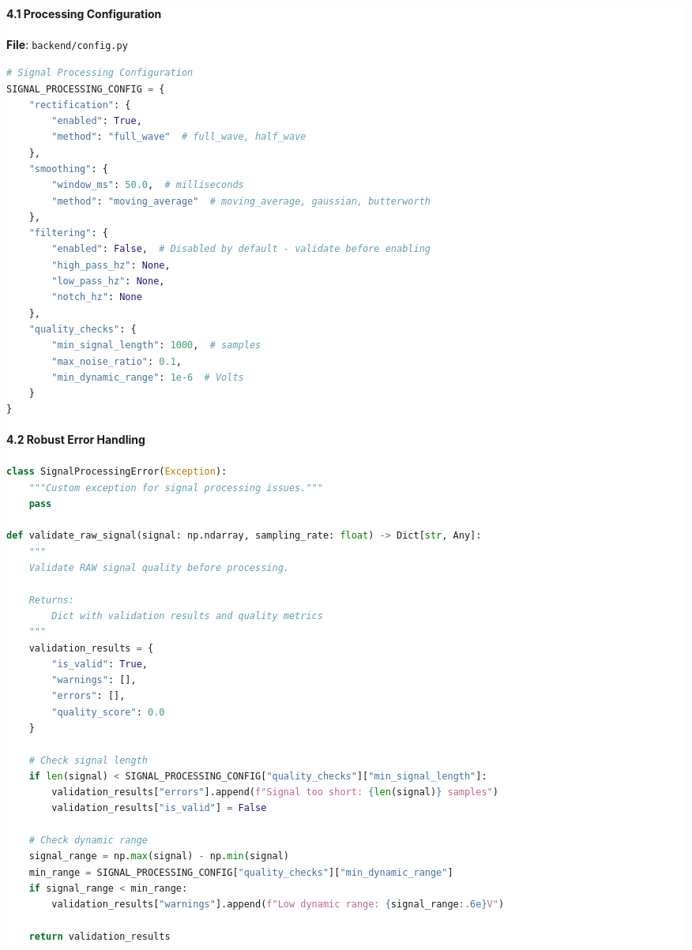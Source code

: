 #### 4.1 Processing Configuration
**File**: `backend/config.py`
```python
# Signal Processing Configuration
SIGNAL_PROCESSING_CONFIG = {
    "rectification": {
        "enabled": True,
        "method": "full_wave"  # full_wave, half_wave
    },
    "smoothing": {
        "window_ms": 50.0,  # milliseconds
        "method": "moving_average"  # moving_average, gaussian, butterworth
    },
    "filtering": {
        "enabled": False,  # Disabled by default - validate before enabling
        "high_pass_hz": None,
        "low_pass_hz": None,
        "notch_hz": None
    },
    "quality_checks": {
        "min_signal_length": 1000,  # samples
        "max_noise_ratio": 0.1,
        "min_dynamic_range": 1e-6  # Volts
    }
}
```

#### 4.2 Robust Error Handling
```python
class SignalProcessingError(Exception):
    """Custom exception for signal processing issues."""
    pass

def validate_raw_signal(signal: np.ndarray, sampling_rate: float) -> Dict[str, Any]:
    """
    Validate RAW signal quality before processing.
    
    Returns:
        Dict with validation results and quality metrics
    """
    validation_results = {
        "is_valid": True,
        "warnings": [],
        "errors": [],
        "quality_score": 0.0
    }
    
    # Check signal length
    if len(signal) < SIGNAL_PROCESSING_CONFIG["quality_checks"]["min_signal_length"]:
        validation_results["errors"].append(f"Signal too short: {len(signal)} samples")
        validation_results["is_valid"] = False
    
    # Check dynamic range
    signal_range = np.max(signal) - np.min(signal)
    min_range = SIGNAL_PROCESSING_CONFIG["quality_checks"]["min_dynamic_range"]
    if signal_range < min_range:
        validation_results["warnings"].append(f"Low dynamic range: {signal_range:.6e}V")
    
    return validation_results
```

